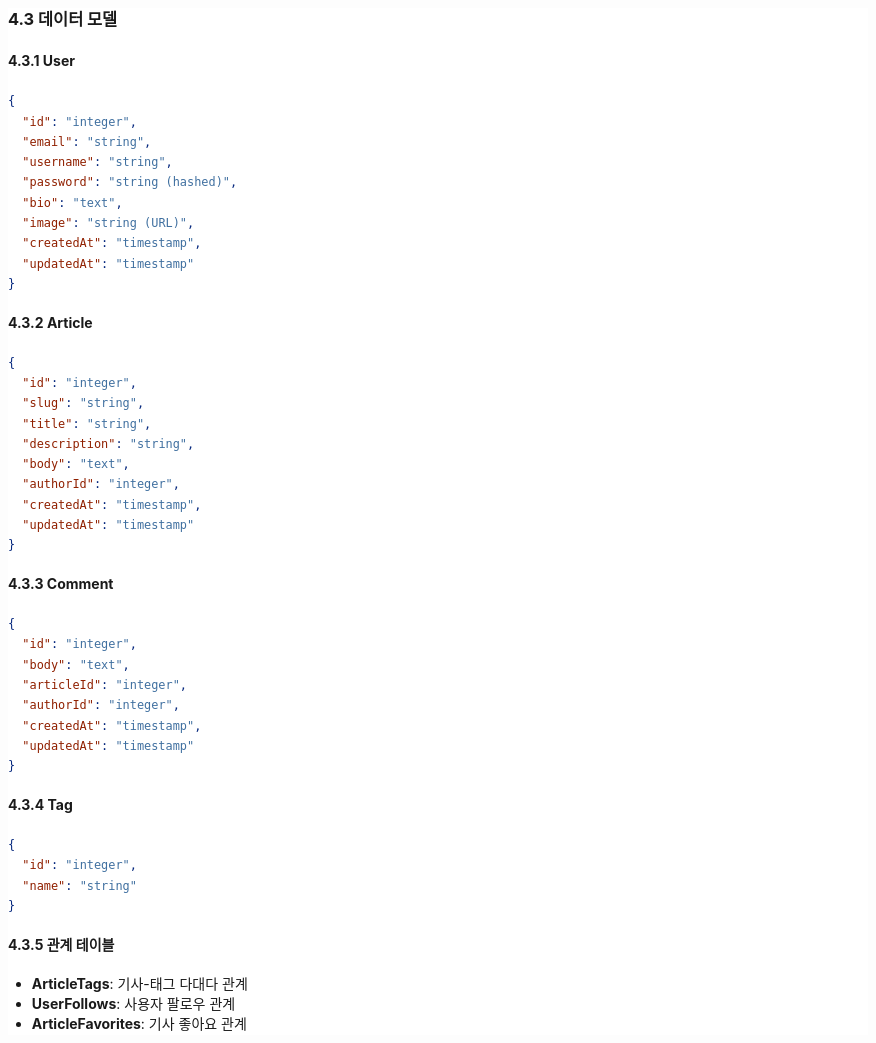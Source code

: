 ### 4.3 데이터 모델

#### 4.3.1 User
```json
{
  "id": "integer",
  "email": "string",
  "username": "string",
  "password": "string (hashed)",
  "bio": "text",
  "image": "string (URL)",
  "createdAt": "timestamp",
  "updatedAt": "timestamp"
}
```

#### 4.3.2 Article
```json
{
  "id": "integer",
  "slug": "string",
  "title": "string",
  "description": "string",
  "body": "text",
  "authorId": "integer",
  "createdAt": "timestamp",
  "updatedAt": "timestamp"
}
```

#### 4.3.3 Comment
```json
{
  "id": "integer",
  "body": "text",
  "articleId": "integer",
  "authorId": "integer",
  "createdAt": "timestamp",
  "updatedAt": "timestamp"
}
```

#### 4.3.4 Tag
```json
{
  "id": "integer",
  "name": "string"
}
```

#### 4.3.5 관계 테이블
- **ArticleTags**: 기사-태그 다대다 관계
- **UserFollows**: 사용자 팔로우 관계
- **ArticleFavorites**: 기사 좋아요 관계

